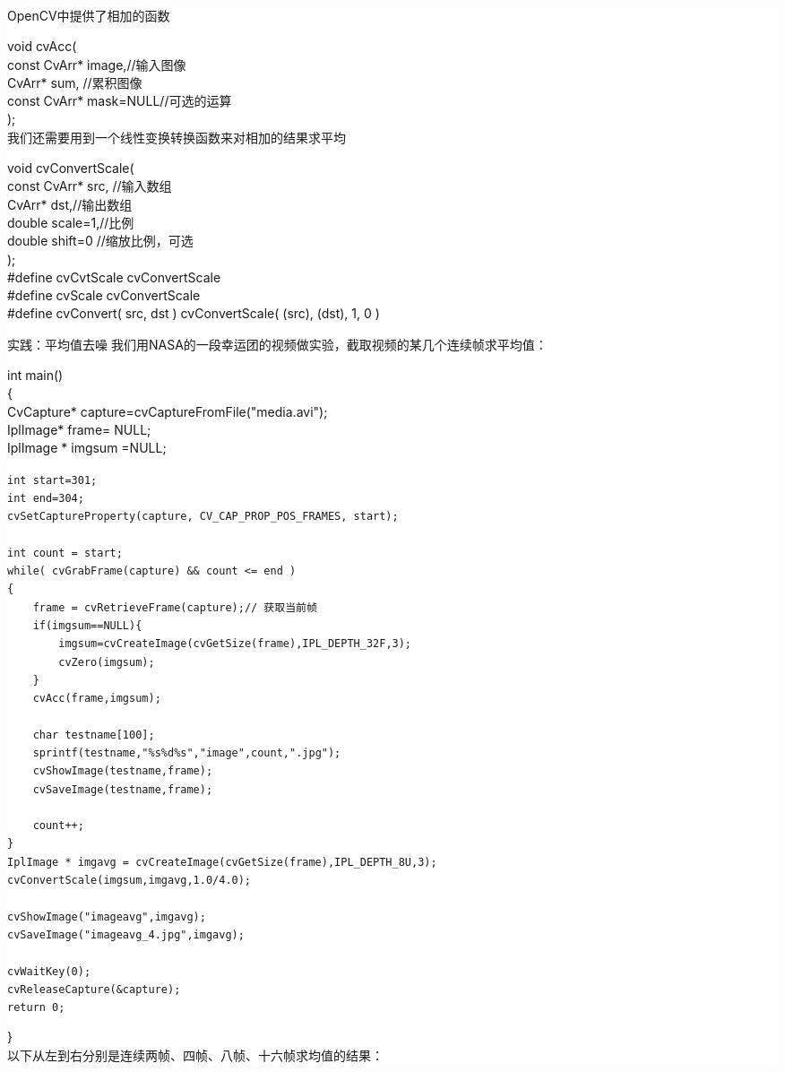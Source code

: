 OpenCV中提供了相加的函数

void cvAcc(   
           const CvArr* image,//输入图像  
           CvArr* sum,  //累积图像   
           const CvArr* mask=NULL//可选的运算  
 );  
我们还需要用到一个线性变换转换函数来对相加的结果求平均

void cvConvertScale(   
        const CvArr* src, //输入数组  
        CvArr* dst,//输出数组  
        double scale=1,//比例  
        double shift=0 //缩放比例，可选  
);  
#define cvCvtScale cvConvertScale  
#define cvScale  cvConvertScale  
#define cvConvert( src, dst )  cvConvertScale( (src), (dst), 1, 0 )  

实践：平均值去噪
我们用NASA的一段幸运团的视频做实验，截取视频的某几个连续帧求平均值：

int main()  
{  
    CvCapture* capture=cvCaptureFromFile("media.avi");  
    IplImage* frame=  NULL;  
    IplImage * imgsum =NULL;  
      
    int start=301;  
    int end=304;  
    cvSetCaptureProperty(capture, CV_CAP_PROP_POS_FRAMES, start);  
      
    int count = start;  
    while( cvGrabFrame(capture) && count <= end )  
    {  
        frame = cvRetrieveFrame(capture);// 获取当前帧  
        if(imgsum==NULL){  
            imgsum=cvCreateImage(cvGetSize(frame),IPL_DEPTH_32F,3);  
            cvZero(imgsum);  
        }  
        cvAcc(frame,imgsum);  
  
        char testname[100];  
        sprintf(testname,"%s%d%s","image",count,".jpg");  
        cvShowImage(testname,frame);  
        cvSaveImage(testname,frame);  
          
        count++;  
    }  
    IplImage * imgavg = cvCreateImage(cvGetSize(frame),IPL_DEPTH_8U,3);  
    cvConvertScale(imgsum,imgavg,1.0/4.0);  
      
    cvShowImage("imageavg",imgavg);  
    cvSaveImage("imageavg_4.jpg",imgavg);  
      
    cvWaitKey(0);  
    cvReleaseCapture(&capture);  
    return 0;  
}  
以下从左到右分别是连续两帧、四帧、八帧、十六帧求均值的结果：
   